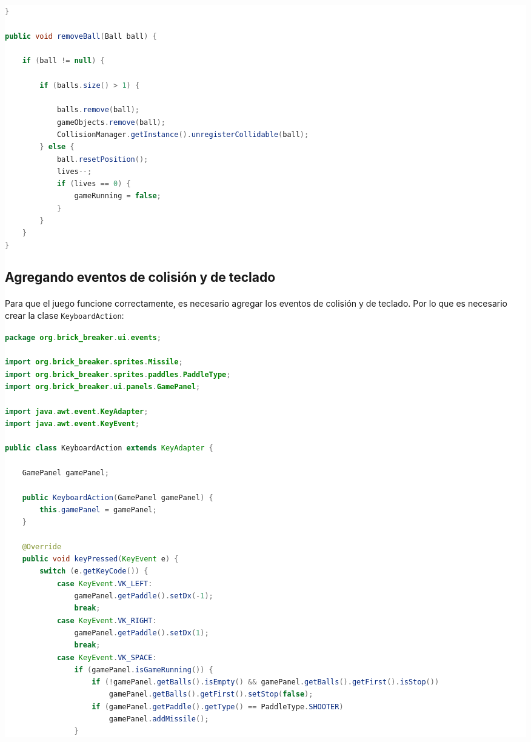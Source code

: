 ```java
}

public void removeBall(Ball ball) {

    if (ball != null) {

        if (balls.size() > 1) {

            balls.remove(ball);
            gameObjects.remove(ball);
            CollisionManager.getInstance().unregisterCollidable(ball);
        } else {
            ball.resetPosition();
            lives--;
            if (lives == 0) {
                gameRunning = false;
            }
        }
    }
}
```

## Agregando eventos de colisión y de teclado

Para que el juego funcione correctamente, es necesario agregar los eventos de colisión y de teclado. Por lo que es
necesario crear la clase `KeyboardAction`:

```java
package org.brick_breaker.ui.events;

import org.brick_breaker.sprites.Missile;
import org.brick_breaker.sprites.paddles.PaddleType;
import org.brick_breaker.ui.panels.GamePanel;

import java.awt.event.KeyAdapter;
import java.awt.event.KeyEvent;

public class KeyboardAction extends KeyAdapter {

    GamePanel gamePanel;

    public KeyboardAction(GamePanel gamePanel) {
        this.gamePanel = gamePanel;
    }

    @Override
    public void keyPressed(KeyEvent e) {
        switch (e.getKeyCode()) {
            case KeyEvent.VK_LEFT:
                gamePanel.getPaddle().setDx(-1);
                break;
            case KeyEvent.VK_RIGHT:
                gamePanel.getPaddle().setDx(1);
                break;
            case KeyEvent.VK_SPACE:
                if (gamePanel.isGameRunning()) {
                    if (!gamePanel.getBalls().isEmpty() && gamePanel.getBalls().getFirst().isStop())
                        gamePanel.getBalls().getFirst().setStop(false);
                    if (gamePanel.getPaddle().getType() == PaddleType.SHOOTER)
                        gamePanel.addMissile();
                }
```